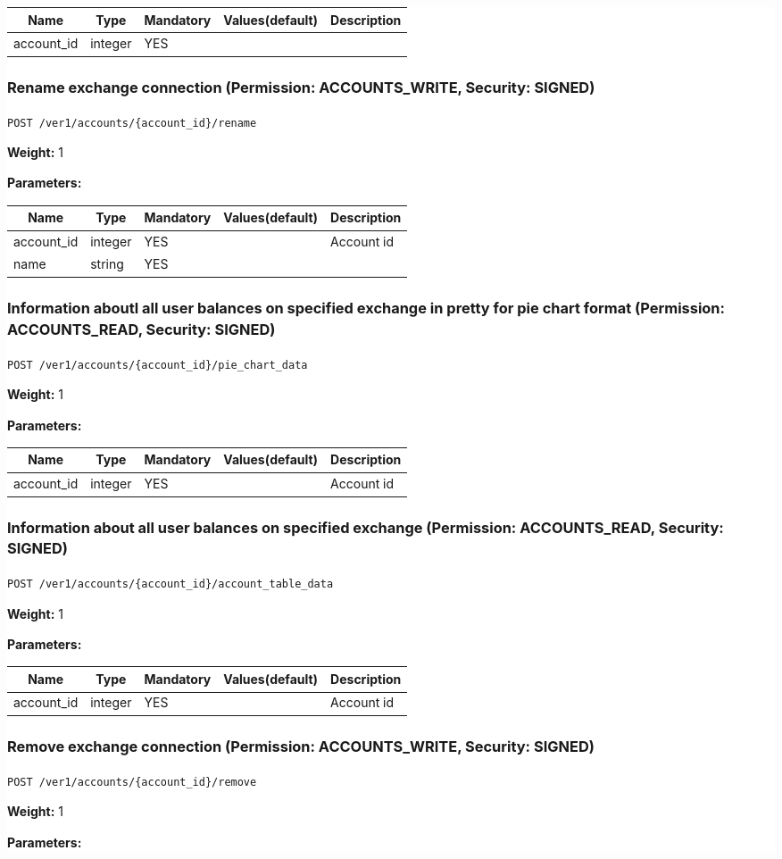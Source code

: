 Name | Type | Mandatory | Values(default) | Description
------------ | ------------ | ------------ | ------------ | ------------
account_id | integer | YES |   | 
### Rename exchange connection  (Permission: ACCOUNTS_WRITE, Security: SIGNED)
```
POST /ver1/accounts/{account_id}/rename
```
**Weight:**
1

**Parameters:**

Name | Type | Mandatory | Values(default) | Description
------------ | ------------ | ------------ | ------------ | ------------
account_id | integer | YES |   | Account id
name | string | YES |   | 
### Information aboutl all user balances on specified exchange in pretty for pie chart format (Permission: ACCOUNTS_READ, Security: SIGNED)
```
POST /ver1/accounts/{account_id}/pie_chart_data
```
**Weight:**
1

**Parameters:**

Name | Type | Mandatory | Values(default) | Description
------------ | ------------ | ------------ | ------------ | ------------
account_id | integer | YES |   | Account id
### Information about all user balances on specified exchange  (Permission: ACCOUNTS_READ, Security: SIGNED)
```
POST /ver1/accounts/{account_id}/account_table_data
```
**Weight:**
1

**Parameters:**

Name | Type | Mandatory | Values(default) | Description
------------ | ------------ | ------------ | ------------ | ------------
account_id | integer | YES |   | Account id
### Remove exchange connection  (Permission: ACCOUNTS_WRITE, Security: SIGNED)
```
POST /ver1/accounts/{account_id}/remove
```
**Weight:**
1

**Parameters:**
